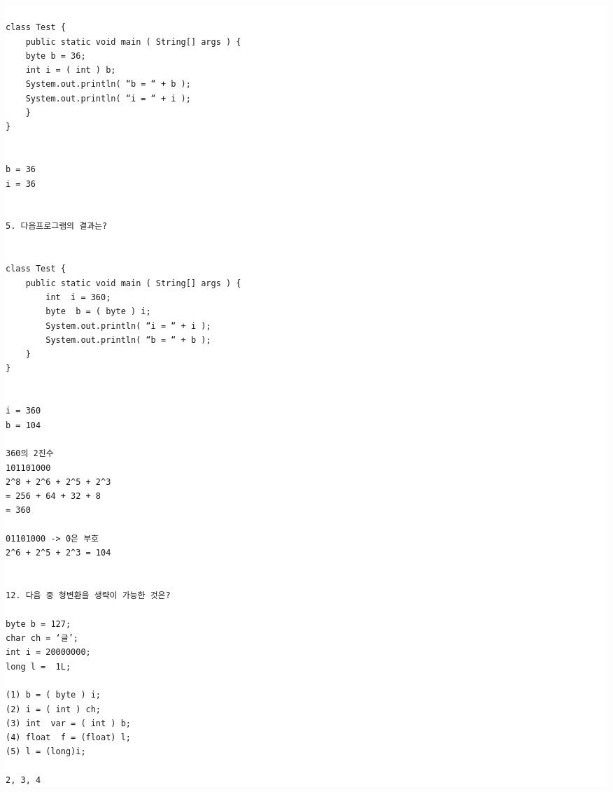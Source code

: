 ~~~

class Test {
	public static void main ( String[] args ) {
	byte b = 36;
	int i = ( int ) b;
	System.out.println( “b = “ + b );
	System.out.println( “i = “ + i );
	}
}


b = 36
i = 36


5. 다음프로그램의 결과는?


class Test {
	public static void main ( String[] args ) {
		int  i = 360;
		byte  b = ( byte ) i;
		System.out.println( “i = “ + i );
		System.out.println( “b = “ + b ); 
	}
}


i = 360
b = 104

360의 2진수
101101000
2^8 + 2^6 + 2^5 + 2^3
= 256 + 64 + 32 + 8
= 360

01101000 -> 0은 부호
2^6 + 2^5 + 2^3 = 104


12. 다음 중 형변환을 생략이 가능한 것은?

byte b = 127;
char ch = ‘글’;
int i = 20000000;
long l =  1L;

(1) b = ( byte ) i;
(2) i = ( int ) ch;
(3) int  var = ( int ) b;
(4) float  f = (float) l;
(5) l = (long)i;

2, 3, 4
~~~
